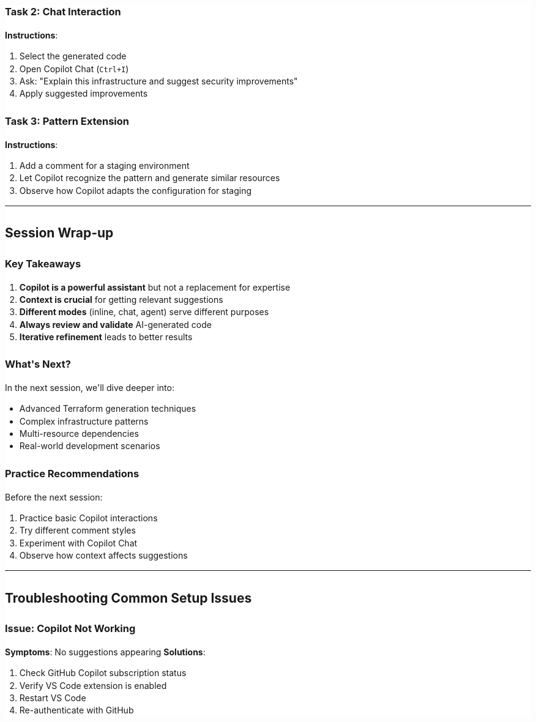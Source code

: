 ### Task 2: Chat Interaction

**Instructions**:
1. Select the generated code
2. Open Copilot Chat (`Ctrl+I`)
3. Ask: "Explain this infrastructure and suggest security improvements"
4. Apply suggested improvements

### Task 3: Pattern Extension

**Instructions**:
1. Add a comment for a staging environment
2. Let Copilot recognize the pattern and generate similar resources
3. Observe how Copilot adapts the configuration for staging

---

## Session Wrap-up

### Key Takeaways

1. **Copilot is a powerful assistant** but not a replacement for expertise
2. **Context is crucial** for getting relevant suggestions
3. **Different modes** (inline, chat, agent) serve different purposes
4. **Always review and validate** AI-generated code
5. **Iterative refinement** leads to better results

### What's Next?

In the next session, we'll dive deeper into:
- Advanced Terraform generation techniques
- Complex infrastructure patterns
- Multi-resource dependencies
- Real-world development scenarios

### Practice Recommendations

Before the next session:
1. Practice basic Copilot interactions
2. Try different comment styles
3. Experiment with Copilot Chat
4. Observe how context affects suggestions

---

## Troubleshooting Common Setup Issues

### Issue: Copilot Not Working

**Symptoms**: No suggestions appearing
**Solutions**:
1. Check GitHub Copilot subscription status
2. Verify VS Code extension is enabled
3. Restart VS Code
4. Re-authenticate with GitHub

